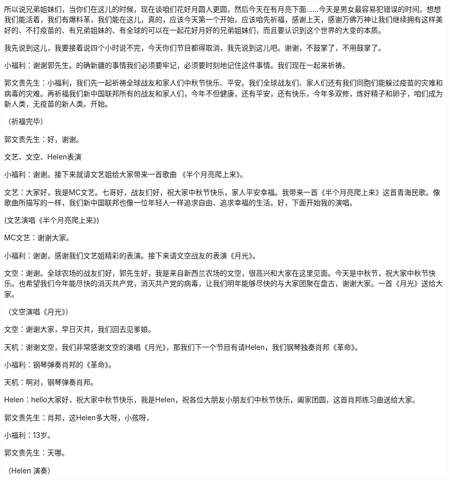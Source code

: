 
所以说兄弟姐妹们，当你们在这儿的时候，现在谈咱们花好月圆人更圆，然后今天在有月亮下面……今天是男女最容易犯错误的时间。想想我们能活着，我们有爆料革，我们能在这儿，真的，应该今天第一个开始，应该咱先祈福，感谢上天，感谢万佛万神让我们继续拥有这样美好的、不打疫苗的、有兄弟姐妹的、有全球的可以在一起花好月好的兄弟姐妹们，而且要认识到这个世界的大变的本质。


我先说到这儿，我要接着说四个小时说不完，今天你们节目都得取消，我先说到这儿吧。谢谢，不鼓掌了，不用鼓掌了。


小福利：谢谢郭先生。的确新疆的事情我们必须要牢记，必须要时刻地记住这件事情。我们现在一起来祈祷。


郭文贵先生：小福利，我们先一起祈祷全球战友和家人们中秋节快乐、平安。我们全球战友们、家人们还有我们同胞们能躲过疫苗的灾难和病毒的灾难。再祈福我们新中国联邦所有的战友和家人们，今年不但健康，还有平安，还有快乐，今年多双修，炼好精子和卵子，咱们成为新人类，无疫苗的新人类。开始。


（祈福完毕）


郭文贵先生：好，谢谢。


文艺、文空、Helen表演

小福利：谢谢。接下来就请文艺姐给大家带来一首歌曲 《半个月亮爬上来》。


文艺：大家好，我是MC文艺。七哥好，战友们好，祝大家中秋节快乐，家人平安幸福。我带来一首《半个月亮爬上来》这首青海民歌。像歌曲所描写的一样，我们新中国联邦也像一位年轻人一样追求自由、追求幸福的生活。好，下面开始我的演唱。


(文艺演唱《半个月亮爬上来》)


MC文艺：谢谢大家。


小福利：谢谢，感谢我们文艺姐精彩的表演。接下来请文空战友的表演《月光》。


文空：谢谢。全球农场的战友们好，郭先生好，我是来自新西兰农场的文空，很高兴和大家在这里见面。今天是中秋节，祝大家中秋节快乐。也希望我们今年能尽快的消灭共产党，消灭共产党的病毒，让我们明年能够尽快的与大家团聚在盘古，谢谢大家。一首《月光》送给大家。


（文空演唱《月光》）


文空：谢谢大家，早日灭共，我们回去见爹娘。


天机：谢谢文空，我们非常感谢文空的演唱《月光》，那我们下一个节目有请Helen，我们钢琴独奏肖邦《革命》。


小福利：钢琴弹奏肖邦的《革命》。


天机：啊对，钢琴弹奏肖邦。


Helen：hello大家好，祝大家中秋节快乐，我是Helen，祝各位大朋友小朋友们中秋节快乐，阖家团圆，这首肖邦练习曲送给大家。


郭文贵先生：肖邦，这Helen多大呀，小孩呀，


小福利：13岁。


郭文贵先生：天哪。


（Helen 演奏）

